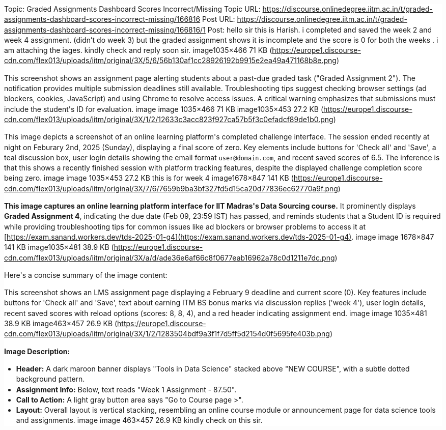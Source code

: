 Topic: Graded Assignments Dashboard Scores Incorrect/Missing
Topic URL: https://discourse.onlinedegree.iitm.ac.in/t/graded-assignments-dashboard-scores-incorrect-missing/166816
Post URL: https://discourse.onlinedegree.iitm.ac.in/t/graded-assignments-dashboard-scores-incorrect-missing/166816/1
Post:  hello sir this is Harish. i completed and saved the week 2 and week 4 assignment. (didn’t do week 3) but the graded assignment shows it is incomplete and the score is 0 for both the weeks . i am attaching the iages. kindly check and reply soon sir. 
 image1035×466 71 KB (https://europe1.discourse-cdn.com/flex013/uploads/iitm/original/3X/5/6/56b130af1cc28926192b9915e2ea49a471168b8e.png)

This screenshot shows an assignment page alerting students about a past-due graded task ("Graded Assignment 2"). The notification provides multiple submission deadlines still available. Troubleshooting tips suggest checking browser settings (ad blockers, cookies, JavaScript) and using Chrome to resolve access issues. A critical warning emphasizes that submissions must include the student's ID for evaluation.
 image image 1035×466 71 KB 
 image1035×453 27.2 KB (https://europe1.discourse-cdn.com/flex013/uploads/iitm/original/3X/1/2/12633c3acc823f927ca57b5f3c0efadcf89de1b0.png)

This image depicts a screenshot of an online learning platform's completed challenge interface. The session ended recently at night on Feburary 2nd, 2025 (Sunday), displaying a final score of zero. Key elements include buttons for 'Check all' and 'Save', a teal discussion box, user login details showing the email format `user@domain.com`, and recent saved scores of 6.5. The inference is that this shows a recently finished session with platform tracking features, despite the displayed challenge completion score being zero.
 image image 1035×453 27.2 KB 
 this is for week 4 
 image1678×847 141 KB (https://europe1.discourse-cdn.com/flex013/uploads/iitm/original/3X/7/6/7659b9ba3bf327fd5d15ca20d77836ec62770a9f.png)

**This image captures an online learning platform interface for IIT Madras's Data Sourcing course.** It prominently displays **Graded Assignment 4**, indicating the due date (Feb 09, 23:59 IST) has passed, and reminds students that a Student ID is required while providing troubleshooting tips for common issues like ad blockers or browser problems to access it at [https://exam.sanand.workers.dev/tds-2025-01-g4](https://exam.sanand.workers.dev/tds-2025-01-g4).
 image image 1678×847 141 KB 
 image1035×481 38.9 KB (https://europe1.discourse-cdn.com/flex013/uploads/iitm/original/3X/a/d/ade36e6af66c8f0677eab16962a78c0d1211e7dc.png)

Here's a concise summary of the image content:

This screenshot shows an LMS assignment page displaying a February 9 deadline and current score (0). Key features include buttons for 'Check all' and 'Save', text about earning ITM BS bonus marks via discussion replies ('week 4'), user login details, recent saved scores with reload options (scores: 8, 8, 4), and a red header indicating assignment end.
 image image 1035×481 38.9 KB 
 image463×457 26.9 KB (https://europe1.discourse-cdn.com/flex013/uploads/iitm/original/3X/1/2/1283504bdf9a3f1f7d5ff5d2154d0f5695fe403b.png)

**Image Description:**

*   **Header:** A dark maroon banner displays "Tools in Data Science" stacked above "NEW COURSE", with a subtle dotted background pattern.
*   **Assignment Info:** Below, text reads "Week 1 Assignment - 87.50".
*   **Call to Action:** A light gray button area says "Go to Course page >".
*   **Layout:** Overall layout is vertical stacking, resembling an online course module or announcement page for data science tools and assignments.
 image image 463×457 26.9 KB 
 kindly check on this sir. 
